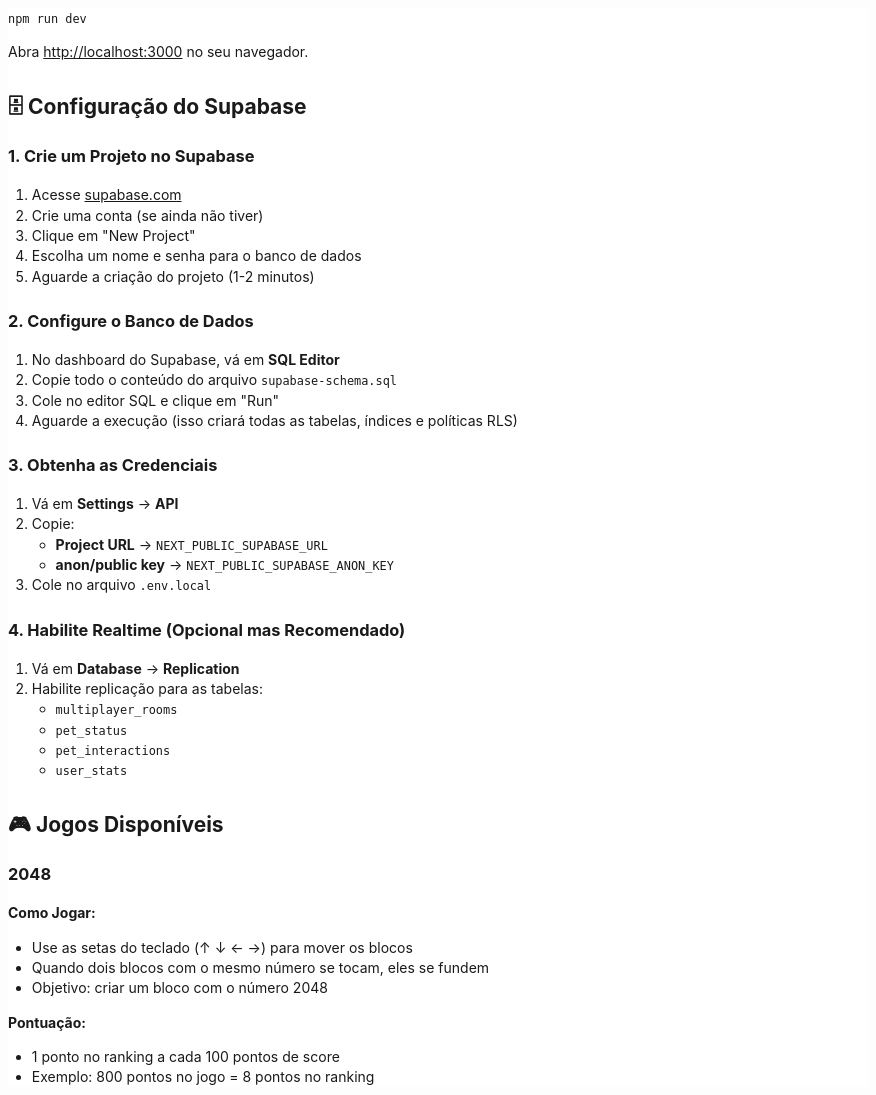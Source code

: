 ```bash
npm run dev
```

Abra [http://localhost:3000](http://localhost:3000) no seu navegador.

## 🗄️ Configuração do Supabase

### 1. Crie um Projeto no Supabase

1. Acesse [supabase.com](https://supabase.com)
2. Crie uma conta (se ainda não tiver)
3. Clique em "New Project"
4. Escolha um nome e senha para o banco de dados
5. Aguarde a criação do projeto (1-2 minutos)

### 2. Configure o Banco de Dados

1. No dashboard do Supabase, vá em **SQL Editor**
2. Copie todo o conteúdo do arquivo `supabase-schema.sql`
3. Cole no editor SQL e clique em "Run"
4. Aguarde a execução (isso criará todas as tabelas, índices e políticas RLS)

### 3. Obtenha as Credenciais

1. Vá em **Settings** → **API**
2. Copie:
   - **Project URL** → `NEXT_PUBLIC_SUPABASE_URL`
   - **anon/public key** → `NEXT_PUBLIC_SUPABASE_ANON_KEY`
3. Cole no arquivo `.env.local`

### 4. Habilite Realtime (Opcional mas Recomendado)

1. Vá em **Database** → **Replication**
2. Habilite replicação para as tabelas:
   - `multiplayer_rooms`
   - `pet_status`
   - `pet_interactions`
   - `user_stats`

## 🎮 Jogos Disponíveis

### 2048

**Como Jogar:**
- Use as setas do teclado (↑ ↓ ← →) para mover os blocos
- Quando dois blocos com o mesmo número se tocam, eles se fundem
- Objetivo: criar um bloco com o número 2048

**Pontuação:**
- 1 ponto no ranking a cada 100 pontos de score
- Exemplo: 800 pontos no jogo = 8 pontos no ranking
